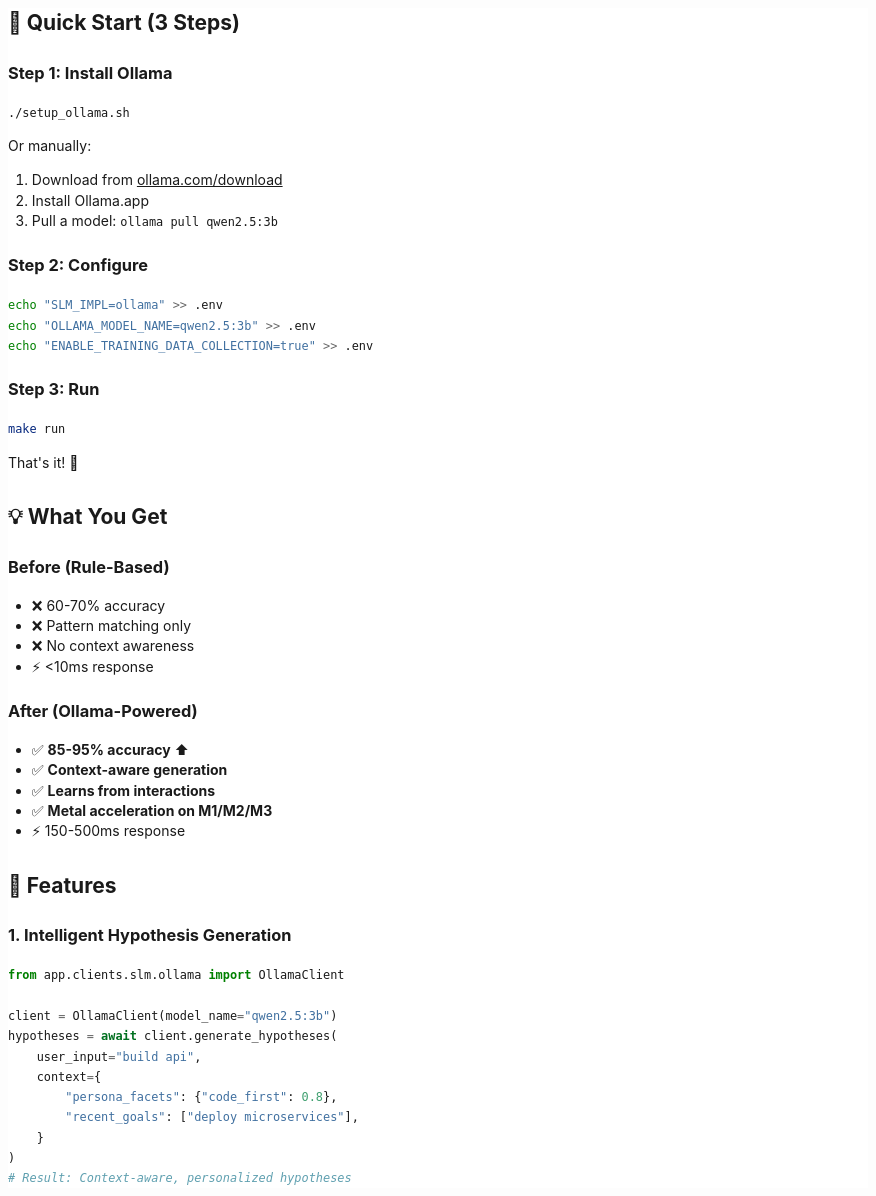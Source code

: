 ## 🚀 Quick Start (3 Steps)

### Step 1: Install Ollama

```bash
./setup_ollama.sh
```

Or manually:
1. Download from [ollama.com/download](https://ollama.com/download)
2. Install Ollama.app
3. Pull a model: `ollama pull qwen2.5:3b`

### Step 2: Configure

```bash
echo "SLM_IMPL=ollama" >> .env
echo "OLLAMA_MODEL_NAME=qwen2.5:3b" >> .env
echo "ENABLE_TRAINING_DATA_COLLECTION=true" >> .env
```

### Step 3: Run

```bash
make run
```

That's it! 🎉

## 💡 What You Get

### Before (Rule-Based)
- ❌ 60-70% accuracy
- ❌ Pattern matching only
- ❌ No context awareness
- ⚡ <10ms response

### After (Ollama-Powered)
- ✅ **85-95% accuracy** ⬆️
- ✅ **Context-aware generation**
- ✅ **Learns from interactions**
- ✅ **Metal acceleration on M1/M2/M3**
- ⚡ 150-500ms response

## 🎯 Features

### 1. Intelligent Hypothesis Generation
```python
from app.clients.slm.ollama import OllamaClient

client = OllamaClient(model_name="qwen2.5:3b")
hypotheses = await client.generate_hypotheses(
    user_input="build api",
    context={
        "persona_facets": {"code_first": 0.8},
        "recent_goals": ["deploy microservices"],
    }
)
# Result: Context-aware, personalized hypotheses
```
